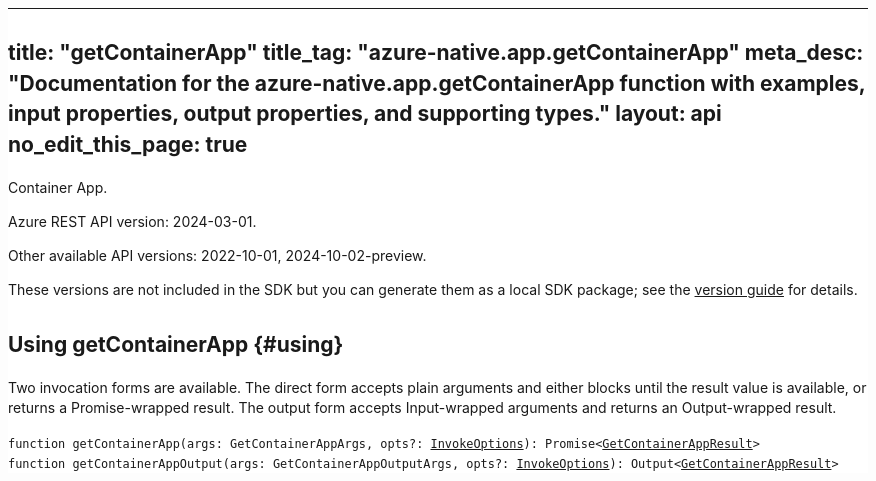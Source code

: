
---
title: "getContainerApp"
title_tag: "azure-native.app.getContainerApp"
meta_desc: "Documentation for the azure-native.app.getContainerApp function with examples, input properties, output properties, and supporting types."
layout: api
no_edit_this_page: true
---






Container App.

Azure REST API version: 2024-03-01.

Other available API versions: 2022-10-01, 2024-10-02-preview.

These versions are not included in the SDK but you can generate them as a local SDK package; see the [version guide](../../../version-guide/#accessing-any-api-version-via-local-packages) for details.




## Using getContainerApp {#using}

Two invocation forms are available. The direct form accepts plain
arguments and either blocks until the result value is available, or
returns a Promise-wrapped result. The output form accepts
Input-wrapped arguments and returns an Output-wrapped result.

<div>
<pulumi-chooser type="language" options="csharp,go,typescript,python,yaml,java"></pulumi-chooser>
</div>


<div>
<pulumi-choosable type="language" values="javascript,typescript">
<div class="highlight"
><pre class="chroma"><code class="language-typescript" data-lang="typescript"
><span class="k">function </span>getContainerApp<span class="p">(</span><span class="nx">args</span><span class="p">:</span> <span class="nx">GetContainerAppArgs</span><span class="p">,</span> <span class="nx">opts</span><span class="p">?:</span> <span class="nx"><a href="/docs/reference/pkg/nodejs/pulumi/pulumi/#InvokeOptions">InvokeOptions</a></span><span class="p">): Promise&lt;<span class="nx"><a href="#result">GetContainerAppResult</a></span>></span
><span class="k">
function </span>getContainerAppOutput<span class="p">(</span><span class="nx">args</span><span class="p">:</span> <span class="nx">GetContainerAppOutputArgs</span><span class="p">,</span> <span class="nx">opts</span><span class="p">?:</span> <span class="nx"><a href="/docs/reference/pkg/nodejs/pulumi/pulumi/#InvokeOptions">InvokeOptions</a></span><span class="p">): Output&lt;<span class="nx"><a href="#result">GetContainerAppResult</a></span>></span
></code></pre></div>
</pulumi-choosable>
</div>
